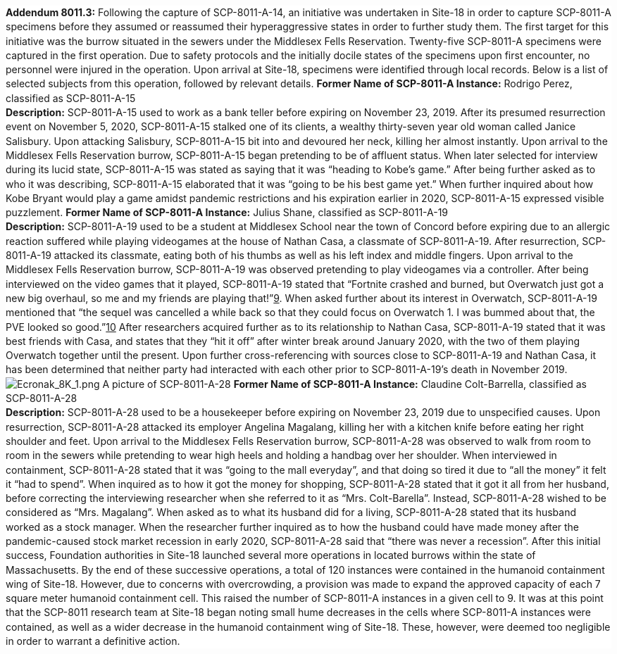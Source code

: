 **Addendum 8011.3:** Following the capture of SCP-8011-A-14, an initiative was undertaken in Site-18 in order to capture SCP-8011-A specimens before they assumed or reassumed their hyperaggressive states in order to further study them. The first target for this initiative was the burrow situated in the sewers under the Middlesex Fells Reservation. Twenty-five SCP-8011-A specimens were captured in the first operation. Due to safety protocols and the initially docile states of the specimens upon first encounter, no personnel were injured in the operation. Upon arrival at Site-18, specimens were identified through local records. Below is a list of selected subjects from this operation, followed by relevant details.
**Former Name of SCP-8011-A Instance:** Rodrigo Perez, classified as SCP-8011-A-15  
**Description:** SCP-8011-A-15 used to work as a bank teller before expiring on November 23, 2019. After its presumed resurrection event on November 5, 2020, SCP-8011-A-15 stalked one of its clients, a wealthy thirty-seven year old woman called Janice Salisbury. Upon attacking Salisbury, SCP-8011-A-15 bit into and devoured her neck, killing her almost instantly. Upon arrival to the Middlesex Fells Reservation burrow, SCP-8011-A-15 began pretending to be of affluent status.
When later selected for interview during its lucid state, SCP-8011-A-15 was stated as saying that it was “heading to Kobe’s game.” After being further asked as to who it was describing, SCP-8011-A-15 elaborated that it was “going to be his best game yet.” When further inquired about how Kobe Bryant would play a game amidst pandemic restrictions and his expiration earlier in 2020, SCP-8011-A-15 expressed visible puzzlement.
**Former Name of SCP-8011-A Instance:** Julius Shane, classified as SCP-8011-A-19  
**Description:** SCP-8011-A-19 used to be a student at Middlesex School near the town of Concord before expiring due to an allergic reaction suffered while playing videogames at the house of Nathan Casa, a classmate of SCP-8011-A-19. After resurrection, SCP-8011-A-19 attacked its classmate, eating both of his thumbs as well as his left index and middle fingers. Upon arrival to the Middlesex Fells Reservation burrow, SCP-8011-A-19 was observed pretending to play videogames via a controller.
After being interviewed on the video games that it played, SCP-8011-A-19 stated that “Fortnite crashed and burned, but Overwatch just got a new big overhaul, so me and my friends are playing that!”[9](javascript:;). When asked further about its interest in Overwatch, SCP-8011-A-19 mentioned that “the sequel was cancelled a while back so that they could focus on Overwatch 1. I was bummed about that, the PVE looked so good.”[10](javascript:;) After researchers acquired further as to its relationship to Nathan Casa, SCP-8011-A-19 stated that it was best friends with Casa, and states that they “hit it off” after winter break around January 2020, with the two of them playing Overwatch together until the present. Upon further cross-referencing with sources close to SCP-8011-A-19 and Nathan Casa, it has been determined that neither party had interacted with each other prior to SCP-8011-A-19’s death in November 2019.
![Ecronak_8K_1.png](https://scp-wiki.wdfiles.com/local--files/scp-8011/Ecronak_8K_1.png)
A picture of SCP-8011-A-28
**Former Name of SCP-8011-A Instance:** Claudine Colt-Barrella, classified as SCP-8011-A-28  
**Description:** SCP-8011-A-28 used to be a housekeeper before expiring on November 23, 2019 due to unspecified causes. Upon resurrection, SCP-8011-A-28 attacked its employer Angelina Magalang, killing her with a kitchen knife before eating her right shoulder and feet. Upon arrival to the Middlesex Fells Reservation burrow, SCP-8011-A-28 was observed to walk from room to room in the sewers while pretending to wear high heels and holding a handbag over her shoulder.
When interviewed in containment, SCP-8011-A-28 stated that it was “going to the mall everyday”, and that doing so tired it due to “all the money” it felt it “had to spend”. When inquired as to how it got the money for shopping, SCP-8011-A-28 stated that it got it all from her husband, before correcting the interviewing researcher when she referred to it as “Mrs. Colt-Barella”. Instead, SCP-8011-A-28 wished to be considered as “Mrs. Magalang”. When asked as to what its husband did for a living, SCP-8011-A-28 stated that its husband worked as a stock manager. When the researcher further inquired as to how the husband could have made money after the pandemic-caused stock market recession in early 2020, SCP-8011-A-28 said that “there was never a recession”.
After this initial success, Foundation authorities in Site-18 launched several more operations in located burrows within the state of Massachusetts. By the end of these successive operations, a total of 120 instances were contained in the humanoid containment wing of Site-18. However, due to concerns with overcrowding, a provision was made to expand the approved capacity of each 7 square meter humanoid containment cell. This raised the number of SCP-8011-A instances in a given cell to 9. It was at this point that the SCP-8011 research team at Site-18 began noting small hume decreases in the cells where SCP-8011-A instances were contained, as well as a wider decrease in the humanoid containment wing of Site-18. These, however, were deemed too negligible in order to warrant a definitive action.